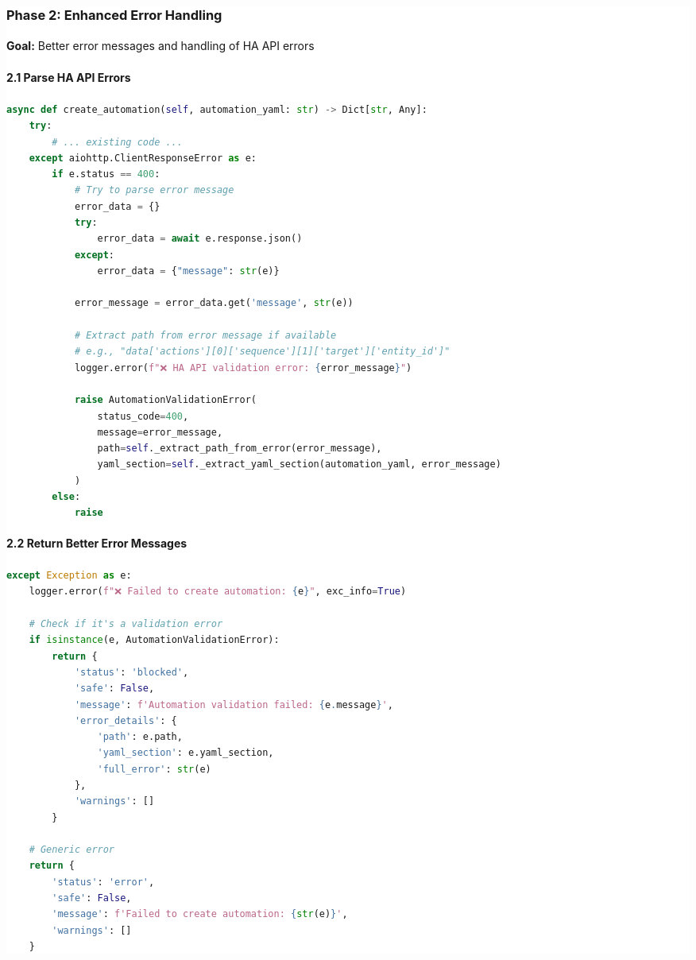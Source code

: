 ### Phase 2: Enhanced Error Handling

**Goal:** Better error messages and handling of HA API errors

#### 2.1 Parse HA API Errors

```python
async def create_automation(self, automation_yaml: str) -> Dict[str, Any]:
    try:
        # ... existing code ...
    except aiohttp.ClientResponseError as e:
        if e.status == 400:
            # Try to parse error message
            error_data = {}
            try:
                error_data = await e.response.json()
            except:
                error_data = {"message": str(e)}
            
            error_message = error_data.get('message', str(e))
            
            # Extract path from error message if available
            # e.g., "data['actions'][0]['sequence'][1]['target']['entity_id']"
            logger.error(f"❌ HA API validation error: {error_message}")
            
            raise AutomationValidationError(
                status_code=400,
                message=error_message,
                path=self._extract_path_from_error(error_message),
                yaml_section=self._extract_yaml_section(automation_yaml, error_message)
            )
        else:
            raise
```

#### 2.2 Return Better Error Messages

```python
except Exception as e:
    logger.error(f"❌ Failed to create automation: {e}", exc_info=True)
    
    # Check if it's a validation error
    if isinstance(e, AutomationValidationError):
        return {
            'status': 'blocked',
            'safe': False,
            'message': f'Automation validation failed: {e.message}',
            'error_details': {
                'path': e.path,
                'yaml_section': e.yaml_section,
                'full_error': str(e)
            },
            'warnings': []
        }
    
    # Generic error
    return {
        'status': 'error',
        'safe': False,
        'message': f'Failed to create automation: {str(e)}',
        'warnings': []
    }
```
